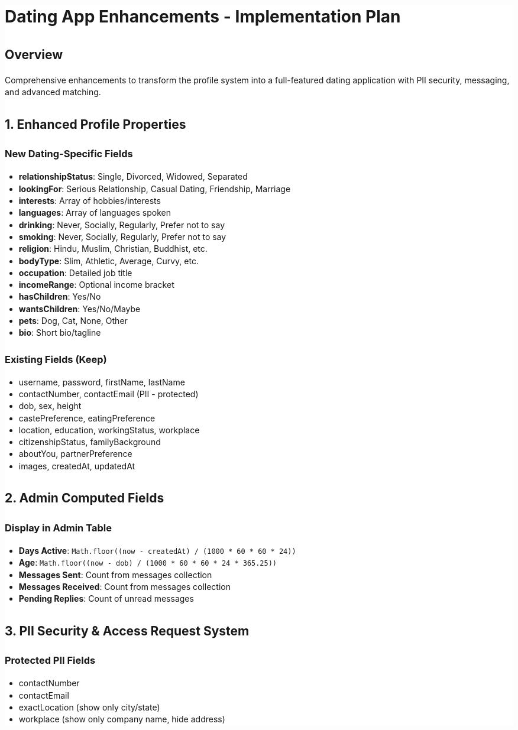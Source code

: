 # Dating App Enhancements - Implementation Plan

## Overview
Comprehensive enhancements to transform the profile system into a full-featured dating application with PII security, messaging, and advanced matching.

## 1. Enhanced Profile Properties

### New Dating-Specific Fields
- **relationshipStatus**: Single, Divorced, Widowed, Separated
- **lookingFor**: Serious Relationship, Casual Dating, Friendship, Marriage
- **interests**: Array of hobbies/interests
- **languages**: Array of languages spoken
- **drinking**: Never, Socially, Regularly, Prefer not to say
- **smoking**: Never, Socially, Regularly, Prefer not to say
- **religion**: Hindu, Muslim, Christian, Buddhist, etc.
- **bodyType**: Slim, Athletic, Average, Curvy, etc.
- **occupation**: Detailed job title
- **incomeRange**: Optional income bracket
- **hasChildren**: Yes/No
- **wantsChildren**: Yes/No/Maybe
- **pets**: Dog, Cat, None, Other
- **bio**: Short bio/tagline

### Existing Fields (Keep)
- username, password, firstName, lastName
- contactNumber, contactEmail (PII - protected)
- dob, sex, height
- castePreference, eatingPreference
- location, education, workingStatus, workplace
- citizenshipStatus, familyBackground
- aboutYou, partnerPreference
- images, createdAt, updatedAt

## 2. Admin Computed Fields

### Display in Admin Table
- **Days Active**: `Math.floor((now - createdAt) / (1000 * 60 * 60 * 24))`
- **Age**: `Math.floor((now - dob) / (1000 * 60 * 60 * 24 * 365.25))`
- **Messages Sent**: Count from messages collection
- **Messages Received**: Count from messages collection
- **Pending Replies**: Count of unread messages

## 3. PII Security & Access Request System

### Protected PII Fields
- contactNumber
- contactEmail
- exactLocation (show only city/state)
- workplace (show only company name, hide address)
